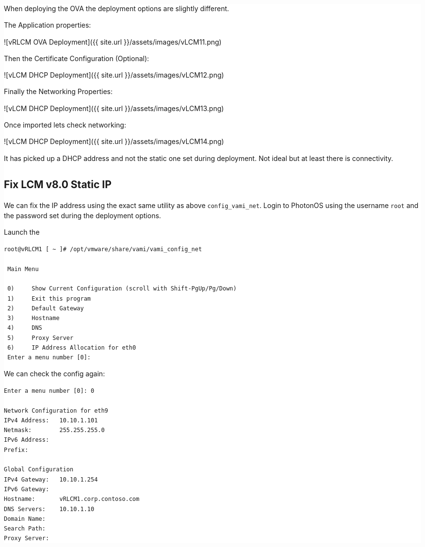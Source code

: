 When deploying the OVA the deployment options are slightly different.

The Application properties:

![vRLCM OVA Deployment]({{ site.url }}/assets/images/vLCM11.png)

Then the Certificate Configuration (Optional):

![vLCM DHCP Deployment]({{ site.url }}/assets/images/vLCM12.png)

Finally the Networking Properties:

![vLCM DHCP Deployment]({{ site.url }}/assets/images/vLCM13.png)

Once imported lets check networking:

![vLCM DHCP Deployment]({{ site.url }}/assets/images/vLCM14.png)

It has picked up a DHCP address and not the static one set during deployment. Not ideal but at least there is connectivity.

## Fix LCM v8.0 Static IP

We can fix the IP address using the exact same utility as above `config_vami_net`. Login to PhotonOS using the username `root` and the password set during the deployment options.

Launch the

~~~ console
root@vRLCM1 [ ~ ]# /opt/vmware/share/vami/vami_config_net

 Main Menu

 0)     Show Current Configuration (scroll with Shift-PgUp/Pg/Down)
 1)     Exit this program
 2)     Default Gateway
 3)     Hostname
 4)     DNS
 5)     Proxy Server
 6)     IP Address Allocation for eth0
 Enter a menu number [0]:
 ~~~

 We can check the config again:

~~~ console
Enter a menu number [0]: 0

Network Configuration for eth9
IPv4 Address:   10.10.1.101
Netmask:        255.255.255.0
IPv6 Address:
Prefix:

Global Configuration
IPv4 Gateway:   10.10.1.254
IPv6 Gateway:
Hostname:       vRLCM1.corp.contoso.com
DNS Servers:    10.10.1.10
Domain Name:
Search Path:
Proxy Server:
~~~
